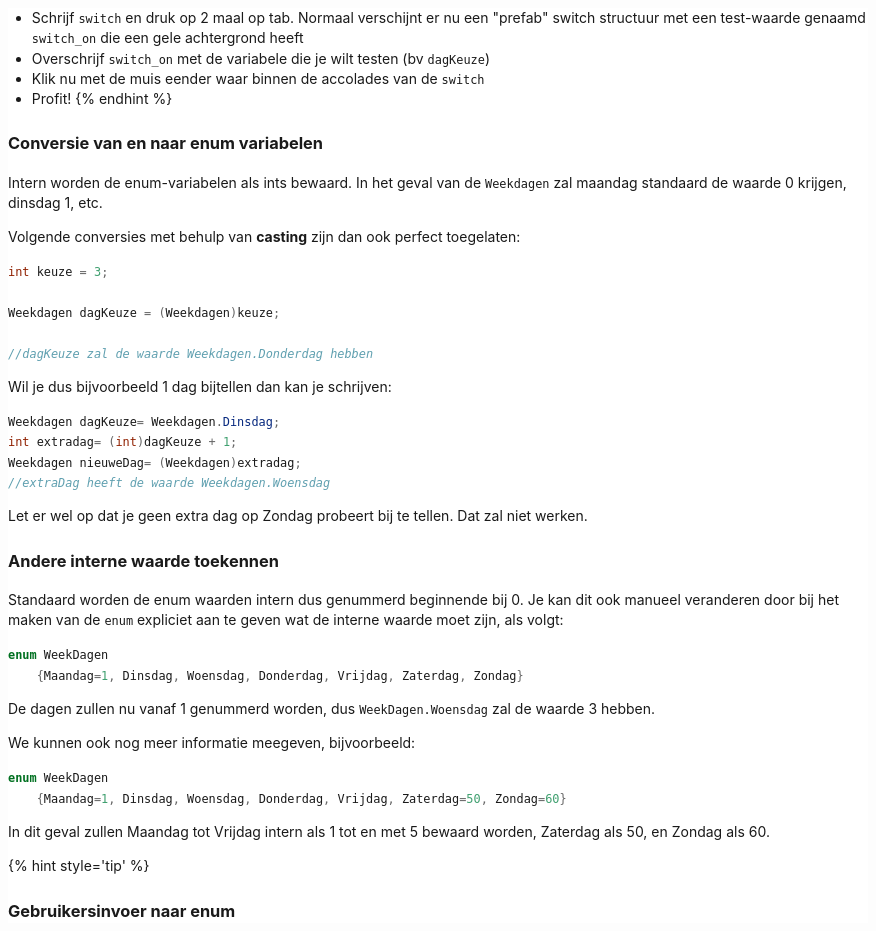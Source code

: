 * Schrijf ``switch`` en druk op 2 maal op tab. Normaal verschijnt er nu een "prefab" switch structuur met een test-waarde genaamd ``switch_on`` die een gele achtergrond heeft
* Overschrijf ``switch_on`` met de variabele die je wilt testen (bv ``dagKeuze``)
* Klik nu met de muis eender waar binnen de accolades van de ``switch``
* Profit!
{% endhint %}



### Conversie van en naar enum variabelen
Intern worden de enum-variabelen als ints bewaard. In het geval van de ``Weekdagen`` zal maandag standaard de waarde 0 krijgen, dinsdag 1, etc.

Volgende conversies met behulp van **casting** zijn dan ook perfect toegelaten:

```java
int keuze = 3;

Weekdagen dagKeuze = (Weekdagen)keuze;

//dagKeuze zal de waarde Weekdagen.Donderdag hebben
```

Wil je dus bijvoorbeeld 1 dag bijtellen dan kan je schrijven:

```java
Weekdagen dagKeuze= Weekdagen.Dinsdag;
int extradag= (int)dagKeuze + 1;
Weekdagen nieuweDag= (Weekdagen)extradag;
//extraDag heeft de waarde Weekdagen.Woensdag
```

Let er wel op dat je geen extra dag op Zondag probeert bij te tellen. Dat zal niet werken.

### Andere interne waarde toekennen

Standaard worden de enum waarden intern dus genummerd beginnende bij 0. Je kan dit ook manueel veranderen door bij het maken van de ``enum`` expliciet aan te geven wat de interne waarde moet zijn, als volgt:

```java
enum WeekDagen 
    {Maandag=1, Dinsdag, Woensdag, Donderdag, Vrijdag, Zaterdag, Zondag}
```
De dagen zullen nu vanaf 1 genummerd worden, dus ``WeekDagen.Woensdag`` zal de waarde 3 hebben.

We kunnen ook nog meer informatie meegeven, bijvoorbeeld:
```java
enum WeekDagen 
    {Maandag=1, Dinsdag, Woensdag, Donderdag, Vrijdag, Zaterdag=50, Zondag=60}
```

In dit geval zullen Maandag tot Vrijdag intern als 1 tot en met 5 bewaard worden, Zaterdag als 50, en Zondag als 60.

{% hint style='tip' %}

### Gebruikersinvoer naar enum
